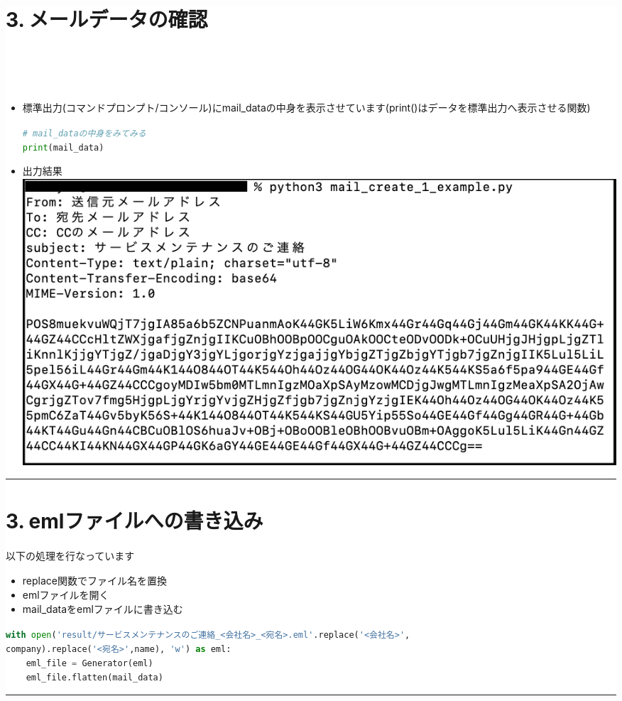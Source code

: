 # 3. メールデータの確認
</br>
</br>
</br>

- 標準出力(コマンドプロンプト/コンソール)にmail_dataの中身を表示させています(print()はデータを標準出力へ表示させる関数)

  ```python
  # mail_dataの中身をみてみる
  print(mail_data)
  ```
- 出力結果
![](image/1_example_result1.png)

---

# 3. emlファイルへの書き込み

以下の処理を行なっています
  - replace関数でファイル名を置換
  - emlファイルを開く
  - mail_dataをemlファイルに書き込む

```python
with open('result/サービスメンテナンスのご連絡_<会社名>_<宛名>.eml'.replace('<会社名>',
company).replace('<宛名>',name), 'w') as eml:
    eml_file = Generator(eml)
    eml_file.flatten(mail_data)
```

---